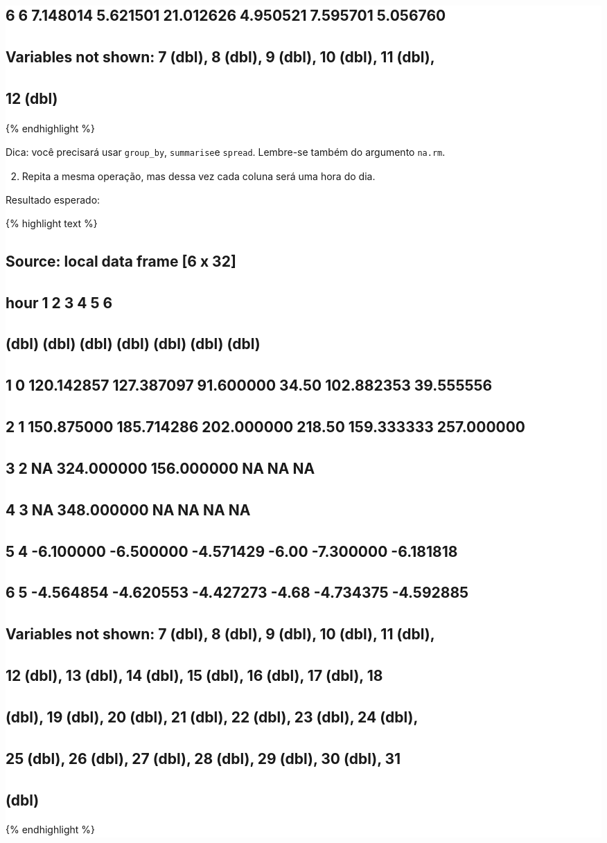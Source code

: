 ## 6     6  7.148014  5.621501 21.012626  4.950521  7.595701  5.056760
## Variables not shown: 7 (dbl), 8 (dbl), 9 (dbl), 10 (dbl), 11 (dbl),
##   12 (dbl)
{% endhighlight %}

Dica: você precisará usar `group_by`, `summarise`e `spread`. Lembre-se também do argumento `na.rm`.

2. Repita a mesma operação, mas dessa vez cada coluna será uma hora do dia.


Resultado esperado:

{% highlight text %}
## Source: local data frame [6 x 32]
## 
##    hour          1          2          3      4          5          6
##   (dbl)      (dbl)      (dbl)      (dbl)  (dbl)      (dbl)      (dbl)
## 1     0 120.142857 127.387097  91.600000  34.50 102.882353  39.555556
## 2     1 150.875000 185.714286 202.000000 218.50 159.333333 257.000000
## 3     2         NA 324.000000 156.000000     NA         NA         NA
## 4     3         NA 348.000000         NA     NA         NA         NA
## 5     4  -6.100000  -6.500000  -4.571429  -6.00  -7.300000  -6.181818
## 6     5  -4.564854  -4.620553  -4.427273  -4.68  -4.734375  -4.592885
## Variables not shown: 7 (dbl), 8 (dbl), 9 (dbl), 10 (dbl), 11 (dbl),
##   12 (dbl), 13 (dbl), 14 (dbl), 15 (dbl), 16 (dbl), 17 (dbl), 18
##   (dbl), 19 (dbl), 20 (dbl), 21 (dbl), 22 (dbl), 23 (dbl), 24 (dbl),
##   25 (dbl), 26 (dbl), 27 (dbl), 28 (dbl), 29 (dbl), 30 (dbl), 31
##   (dbl)
{% endhighlight %}
